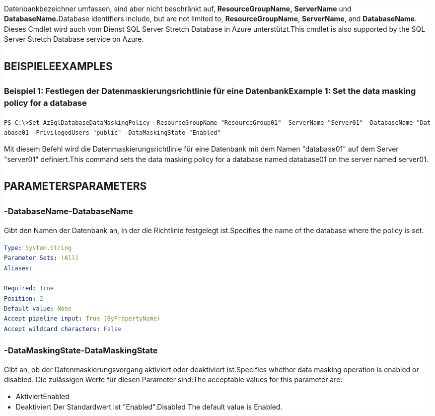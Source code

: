 <span data-ttu-id="4a7f4-110">Datenbankbezeichner umfassen, sind aber nicht beschränkt auf, **ResourceGroupName,** **ServerName** und **DatabaseName.**</span><span class="sxs-lookup"><span data-stu-id="4a7f4-110">Database identifiers include, but are not limited to, **ResourceGroupName**, **ServerName**, and **DatabaseName**.</span></span>
<span data-ttu-id="4a7f4-111">Dieses Cmdlet wird auch vom Dienst SQL Server Stretch Database in Azure unterstützt.</span><span class="sxs-lookup"><span data-stu-id="4a7f4-111">This cmdlet is also supported by the SQL Server Stretch Database service on Azure.</span></span>

## <span data-ttu-id="4a7f4-112">BEISPIELE</span><span class="sxs-lookup"><span data-stu-id="4a7f4-112">EXAMPLES</span></span>

### <span data-ttu-id="4a7f4-113">Beispiel 1: Festlegen der Datenmaskierungsrichtlinie für eine Datenbank</span><span class="sxs-lookup"><span data-stu-id="4a7f4-113">Example 1: Set the data masking policy for a database</span></span>
```
PS C:\>Set-AzSqlDatabaseDataMaskingPolicy -ResourceGroupName "ResourceGroup01" -ServerName "Server01" -DatabaseName "Database01 -PrivilegedUsers "public" -DataMaskingState "Enabled"
```

<span data-ttu-id="4a7f4-114">Mit diesem Befehl wird die Datenmaskierungsrichtlinie für eine Datenbank mit dem Namen "database01" auf dem Server "server01" definiert.</span><span class="sxs-lookup"><span data-stu-id="4a7f4-114">This command sets the data masking policy for a database named database01 on the server named server01.</span></span>

## <span data-ttu-id="4a7f4-115">PARAMETERS</span><span class="sxs-lookup"><span data-stu-id="4a7f4-115">PARAMETERS</span></span>

### <span data-ttu-id="4a7f4-116">-DatabaseName</span><span class="sxs-lookup"><span data-stu-id="4a7f4-116">-DatabaseName</span></span>
<span data-ttu-id="4a7f4-117">Gibt den Namen der Datenbank an, in der die Richtlinie festgelegt ist.</span><span class="sxs-lookup"><span data-stu-id="4a7f4-117">Specifies the name of the database where the policy is set.</span></span>

```yaml
Type: System.String
Parameter Sets: (All)
Aliases:

Required: True
Position: 2
Default value: None
Accept pipeline input: True (ByPropertyName)
Accept wildcard characters: False
```

### <span data-ttu-id="4a7f4-118">-DataMaskingState</span><span class="sxs-lookup"><span data-stu-id="4a7f4-118">-DataMaskingState</span></span>
<span data-ttu-id="4a7f4-119">Gibt an, ob der Datenmaskierungsvorgang aktiviert oder deaktiviert ist.</span><span class="sxs-lookup"><span data-stu-id="4a7f4-119">Specifies whether data masking operation is enabled or disabled.</span></span>
<span data-ttu-id="4a7f4-120">Die zulässigen Werte für diesen Parameter sind:</span><span class="sxs-lookup"><span data-stu-id="4a7f4-120">The acceptable values for this parameter are:</span></span>
- <span data-ttu-id="4a7f4-121">Aktiviert</span><span class="sxs-lookup"><span data-stu-id="4a7f4-121">Enabled</span></span>
- <span data-ttu-id="4a7f4-122">Deaktiviert Der Standardwert ist "Enabled".</span><span class="sxs-lookup"><span data-stu-id="4a7f4-122">Disabled The default value is Enabled.</span></span>
